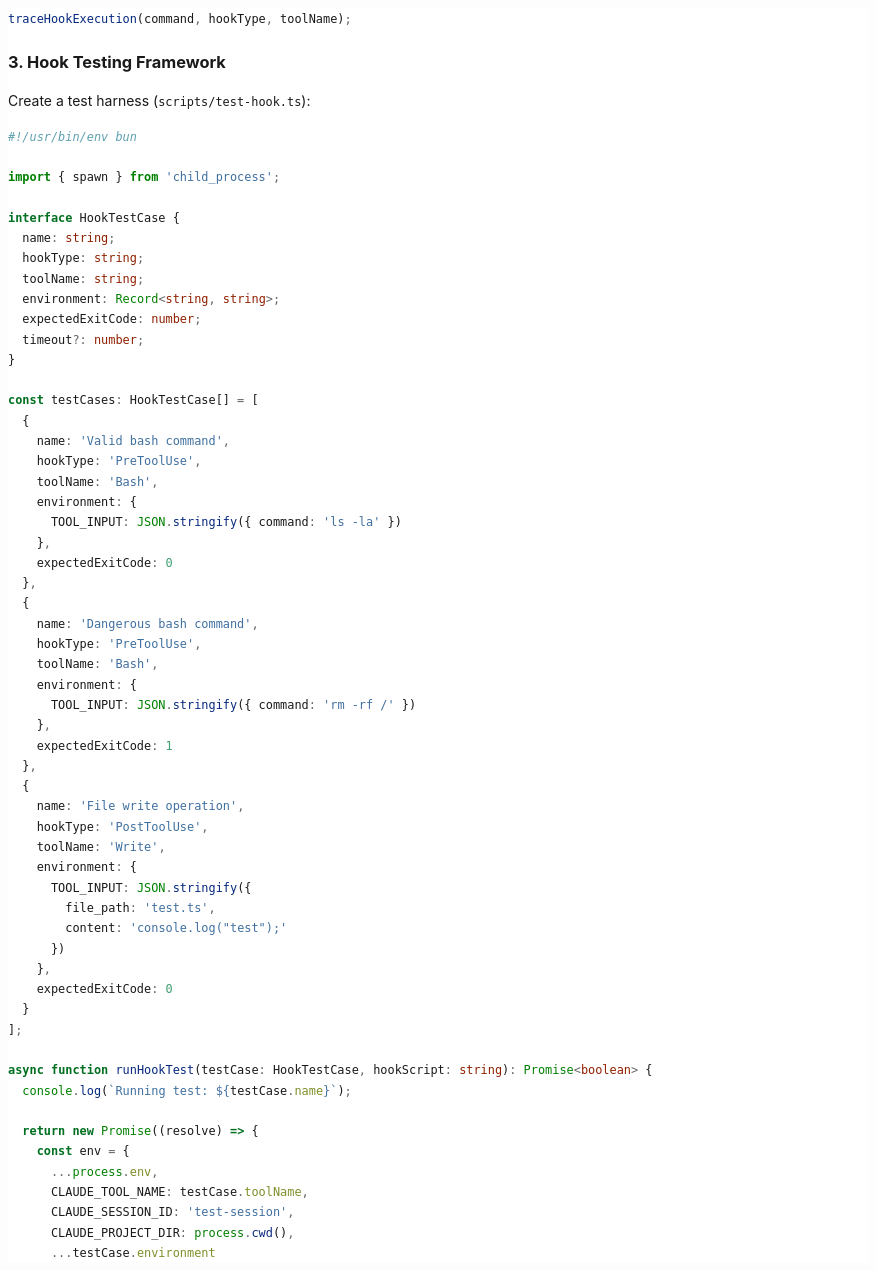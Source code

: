```typescript
traceHookExecution(command, hookType, toolName);
```

### 3. Hook Testing Framework

Create a test harness (`scripts/test-hook.ts`):

```typescript
#!/usr/bin/env bun

import { spawn } from 'child_process';

interface HookTestCase {
  name: string;
  hookType: string;
  toolName: string;
  environment: Record<string, string>;
  expectedExitCode: number;
  timeout?: number;
}

const testCases: HookTestCase[] = [
  {
    name: 'Valid bash command',
    hookType: 'PreToolUse',
    toolName: 'Bash',
    environment: {
      TOOL_INPUT: JSON.stringify({ command: 'ls -la' })
    },
    expectedExitCode: 0
  },
  {
    name: 'Dangerous bash command',
    hookType: 'PreToolUse',
    toolName: 'Bash',
    environment: {
      TOOL_INPUT: JSON.stringify({ command: 'rm -rf /' })
    },
    expectedExitCode: 1
  },
  {
    name: 'File write operation',
    hookType: 'PostToolUse',
    toolName: 'Write',
    environment: {
      TOOL_INPUT: JSON.stringify({ 
        file_path: 'test.ts', 
        content: 'console.log("test");' 
      })
    },
    expectedExitCode: 0
  }
];

async function runHookTest(testCase: HookTestCase, hookScript: string): Promise<boolean> {
  console.log(`Running test: ${testCase.name}`);
  
  return new Promise((resolve) => {
    const env = {
      ...process.env,
      CLAUDE_TOOL_NAME: testCase.toolName,
      CLAUDE_SESSION_ID: 'test-session',
      CLAUDE_PROJECT_DIR: process.cwd(),
      ...testCase.environment
```